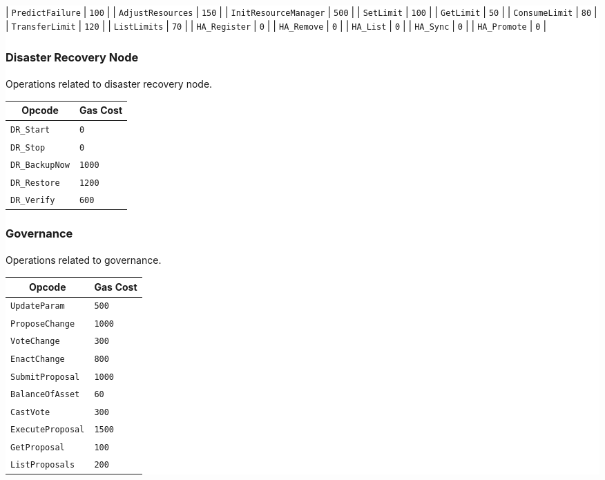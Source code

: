 | `PredictFailure` | `100` |
| `AdjustResources` | `150` |
| `InitResourceManager` | `500` |
| `SetLimit` | `100` |
| `GetLimit` | `50` |
| `ConsumeLimit` | `80` |
| `TransferLimit` | `120` |
| `ListLimits` | `70` |
| `HA_Register` | `0` |
| `HA_Remove` | `0` |
| `HA_List` | `0` |
| `HA_Sync` | `0` |
| `HA_Promote` | `0` |


### Disaster Recovery Node

Operations related to disaster recovery node.


| Opcode | Gas Cost |
|---|---|
| `DR_Start` | `0` |
| `DR_Stop` | `0` |
| `DR_BackupNow` | `1000` |
| `DR_Restore` | `1200` |
| `DR_Verify` | `600` |


### Governance

Operations related to governance.


| Opcode | Gas Cost |
|---|---|
| `UpdateParam` | `500` |
| `ProposeChange` | `1000` |
| `VoteChange` | `300` |
| `EnactChange` | `800` |
| `SubmitProposal` | `1000` |
| `BalanceOfAsset` | `60` |
| `CastVote` | `300` |
| `ExecuteProposal` | `1500` |
| `GetProposal` | `100` |
| `ListProposals` | `200` |